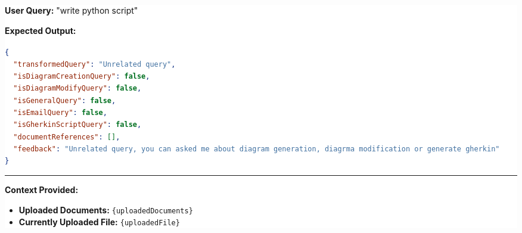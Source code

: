 **User Query:** "write python script"

**Expected Output:**

```json
{
  "transformedQuery": "Unrelated query",
  "isDiagramCreationQuery": false,
  "isDiagramModifyQuery": false,
  "isGeneralQuery": false,
  "isEmailQuery": false,
  "isGherkinScriptQuery": false,
  "documentReferences": [],
  "feedback": "Unrelated query, you can asked me about diagram generation, diagrma modification or generate gherkin"
}
```

---

**Context Provided:**

- **Uploaded Documents:** `{uploadedDocuments}`
- **Currently Uploaded File:** `{uploadedFile}`
